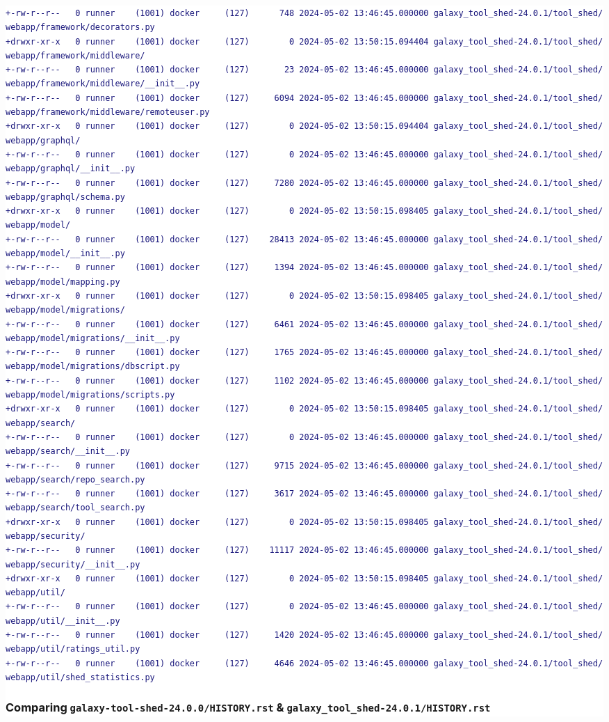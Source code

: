 ```diff
+-rw-r--r--   0 runner    (1001) docker     (127)      748 2024-05-02 13:46:45.000000 galaxy_tool_shed-24.0.1/tool_shed/webapp/framework/decorators.py
+drwxr-xr-x   0 runner    (1001) docker     (127)        0 2024-05-02 13:50:15.094404 galaxy_tool_shed-24.0.1/tool_shed/webapp/framework/middleware/
+-rw-r--r--   0 runner    (1001) docker     (127)       23 2024-05-02 13:46:45.000000 galaxy_tool_shed-24.0.1/tool_shed/webapp/framework/middleware/__init__.py
+-rw-r--r--   0 runner    (1001) docker     (127)     6094 2024-05-02 13:46:45.000000 galaxy_tool_shed-24.0.1/tool_shed/webapp/framework/middleware/remoteuser.py
+drwxr-xr-x   0 runner    (1001) docker     (127)        0 2024-05-02 13:50:15.094404 galaxy_tool_shed-24.0.1/tool_shed/webapp/graphql/
+-rw-r--r--   0 runner    (1001) docker     (127)        0 2024-05-02 13:46:45.000000 galaxy_tool_shed-24.0.1/tool_shed/webapp/graphql/__init__.py
+-rw-r--r--   0 runner    (1001) docker     (127)     7280 2024-05-02 13:46:45.000000 galaxy_tool_shed-24.0.1/tool_shed/webapp/graphql/schema.py
+drwxr-xr-x   0 runner    (1001) docker     (127)        0 2024-05-02 13:50:15.098405 galaxy_tool_shed-24.0.1/tool_shed/webapp/model/
+-rw-r--r--   0 runner    (1001) docker     (127)    28413 2024-05-02 13:46:45.000000 galaxy_tool_shed-24.0.1/tool_shed/webapp/model/__init__.py
+-rw-r--r--   0 runner    (1001) docker     (127)     1394 2024-05-02 13:46:45.000000 galaxy_tool_shed-24.0.1/tool_shed/webapp/model/mapping.py
+drwxr-xr-x   0 runner    (1001) docker     (127)        0 2024-05-02 13:50:15.098405 galaxy_tool_shed-24.0.1/tool_shed/webapp/model/migrations/
+-rw-r--r--   0 runner    (1001) docker     (127)     6461 2024-05-02 13:46:45.000000 galaxy_tool_shed-24.0.1/tool_shed/webapp/model/migrations/__init__.py
+-rw-r--r--   0 runner    (1001) docker     (127)     1765 2024-05-02 13:46:45.000000 galaxy_tool_shed-24.0.1/tool_shed/webapp/model/migrations/dbscript.py
+-rw-r--r--   0 runner    (1001) docker     (127)     1102 2024-05-02 13:46:45.000000 galaxy_tool_shed-24.0.1/tool_shed/webapp/model/migrations/scripts.py
+drwxr-xr-x   0 runner    (1001) docker     (127)        0 2024-05-02 13:50:15.098405 galaxy_tool_shed-24.0.1/tool_shed/webapp/search/
+-rw-r--r--   0 runner    (1001) docker     (127)        0 2024-05-02 13:46:45.000000 galaxy_tool_shed-24.0.1/tool_shed/webapp/search/__init__.py
+-rw-r--r--   0 runner    (1001) docker     (127)     9715 2024-05-02 13:46:45.000000 galaxy_tool_shed-24.0.1/tool_shed/webapp/search/repo_search.py
+-rw-r--r--   0 runner    (1001) docker     (127)     3617 2024-05-02 13:46:45.000000 galaxy_tool_shed-24.0.1/tool_shed/webapp/search/tool_search.py
+drwxr-xr-x   0 runner    (1001) docker     (127)        0 2024-05-02 13:50:15.098405 galaxy_tool_shed-24.0.1/tool_shed/webapp/security/
+-rw-r--r--   0 runner    (1001) docker     (127)    11117 2024-05-02 13:46:45.000000 galaxy_tool_shed-24.0.1/tool_shed/webapp/security/__init__.py
+drwxr-xr-x   0 runner    (1001) docker     (127)        0 2024-05-02 13:50:15.098405 galaxy_tool_shed-24.0.1/tool_shed/webapp/util/
+-rw-r--r--   0 runner    (1001) docker     (127)        0 2024-05-02 13:46:45.000000 galaxy_tool_shed-24.0.1/tool_shed/webapp/util/__init__.py
+-rw-r--r--   0 runner    (1001) docker     (127)     1420 2024-05-02 13:46:45.000000 galaxy_tool_shed-24.0.1/tool_shed/webapp/util/ratings_util.py
+-rw-r--r--   0 runner    (1001) docker     (127)     4646 2024-05-02 13:46:45.000000 galaxy_tool_shed-24.0.1/tool_shed/webapp/util/shed_statistics.py
```

### Comparing `galaxy-tool-shed-24.0.0/HISTORY.rst` & `galaxy_tool_shed-24.0.1/HISTORY.rst`

